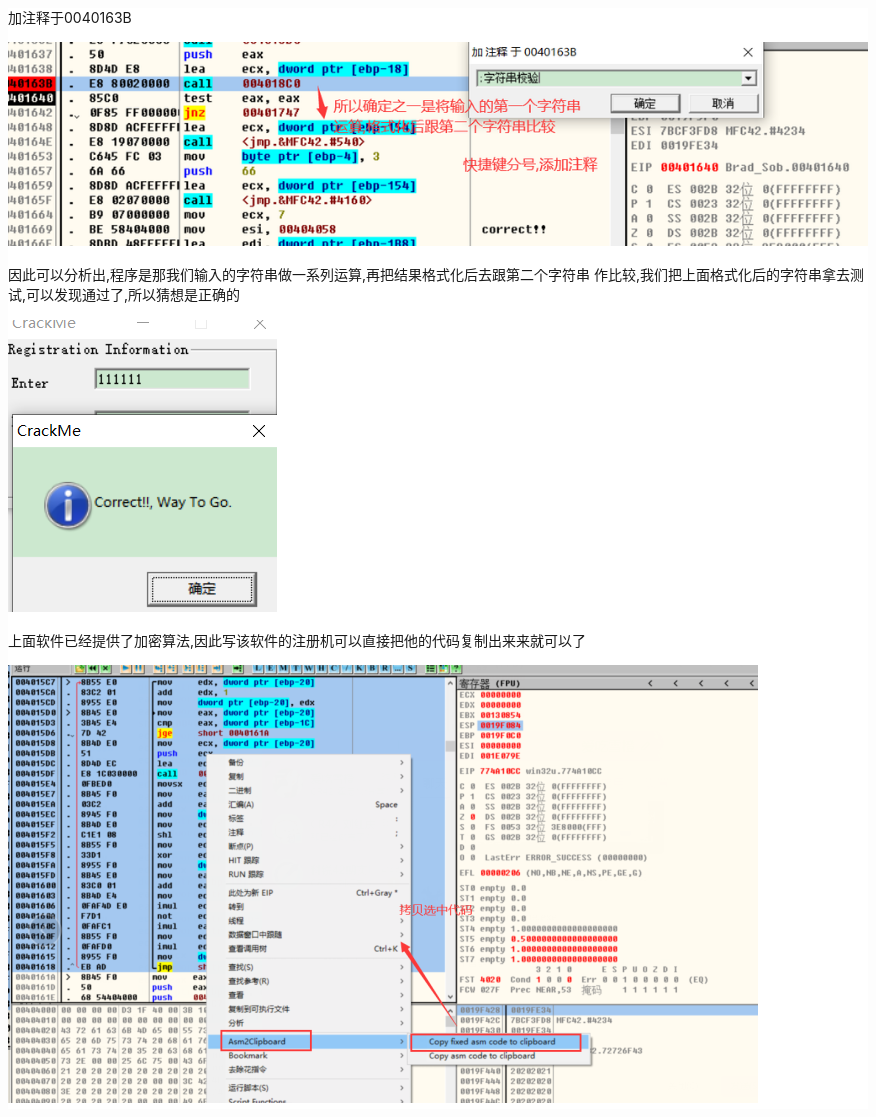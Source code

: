 

加注释于0040163B



![image.png](./notesimg/1653332818693-ce1fdbd4-87bc-4174-9c91-9ca977d01f84.png)



因此可以分析出,程序是那我们输入的字符串做一系列运算,再把结果格式化后去跟第二个字符串 作比较,我们把上面格式化后的字符串拿去测试,可以发现通过了,所以猜想是正确的



![image.png](./notesimg/1653333011541-3149c01c-be4f-467e-95c8-03a23c64b957.png)



上面软件已经提供了加密算法,因此写该软件的注册机可以直接把他的代码复制出来来就可以了



![image.png](./notesimg/1653333412803-a184e3c8-3de0-46bc-bbf3-a5aaa49d958c.png)